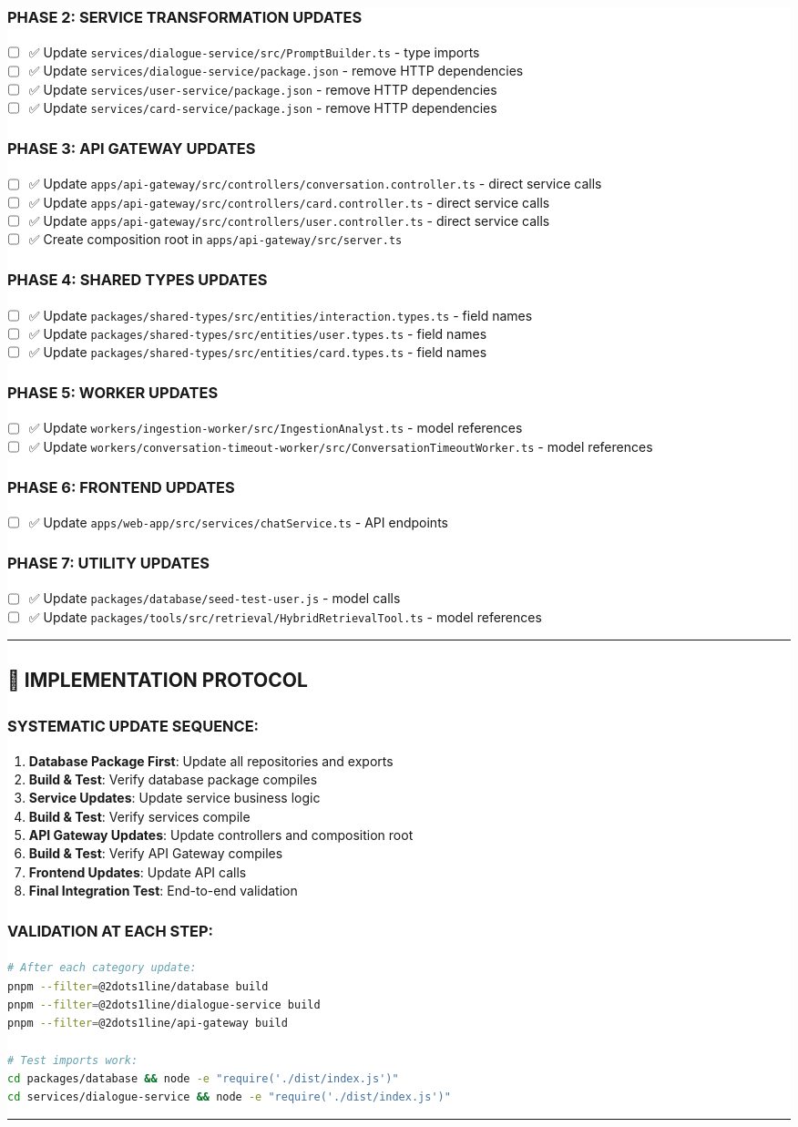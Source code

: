 ### **PHASE 2: SERVICE TRANSFORMATION UPDATES**
- [ ] ✅ Update `services/dialogue-service/src/PromptBuilder.ts` - type imports
- [ ] ✅ Update `services/dialogue-service/package.json` - remove HTTP dependencies
- [ ] ✅ Update `services/user-service/package.json` - remove HTTP dependencies  
- [ ] ✅ Update `services/card-service/package.json` - remove HTTP dependencies

### **PHASE 3: API GATEWAY UPDATES**
- [ ] ✅ Update `apps/api-gateway/src/controllers/conversation.controller.ts` - direct service calls
- [ ] ✅ Update `apps/api-gateway/src/controllers/card.controller.ts` - direct service calls
- [ ] ✅ Update `apps/api-gateway/src/controllers/user.controller.ts` - direct service calls
- [ ] ✅ Create composition root in `apps/api-gateway/src/server.ts`

### **PHASE 4: SHARED TYPES UPDATES**
- [ ] ✅ Update `packages/shared-types/src/entities/interaction.types.ts` - field names
- [ ] ✅ Update `packages/shared-types/src/entities/user.types.ts` - field names
- [ ] ✅ Update `packages/shared-types/src/entities/card.types.ts` - field names

### **PHASE 5: WORKER UPDATES**
- [ ] ✅ Update `workers/ingestion-worker/src/IngestionAnalyst.ts` - model references
- [ ] ✅ Update `workers/conversation-timeout-worker/src/ConversationTimeoutWorker.ts` - model references

### **PHASE 6: FRONTEND UPDATES**  
- [ ] ✅ Update `apps/web-app/src/services/chatService.ts` - API endpoints

### **PHASE 7: UTILITY UPDATES**
- [ ] ✅ Update `packages/database/seed-test-user.js` - model calls
- [ ] ✅ Update `packages/tools/src/retrieval/HybridRetrievalTool.ts` - model references

---

## 🚀 **IMPLEMENTATION PROTOCOL**

### **SYSTEMATIC UPDATE SEQUENCE:**
1. **Database Package First**: Update all repositories and exports
2. **Build & Test**: Verify database package compiles  
3. **Service Updates**: Update service business logic
4. **Build & Test**: Verify services compile
5. **API Gateway Updates**: Update controllers and composition root
6. **Build & Test**: Verify API Gateway compiles
7. **Frontend Updates**: Update API calls
8. **Final Integration Test**: End-to-end validation

### **VALIDATION AT EACH STEP:**
```bash
# After each category update:
pnpm --filter=@2dots1line/database build
pnpm --filter=@2dots1line/dialogue-service build  
pnpm --filter=@2dots1line/api-gateway build

# Test imports work:
cd packages/database && node -e "require('./dist/index.js')"
cd services/dialogue-service && node -e "require('./dist/index.js')"
```

---